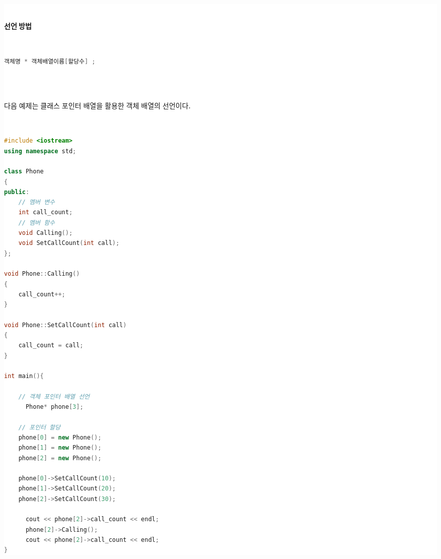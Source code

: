 <br/>

__선언 방법__

<br/>

```c++
객체명 * 객체배열이름[할당수] ;
```

<br/>
<br/>

다음 예제는 클래스 포인터 배열을 활용한 객체 배열의 선언이다. <br/>

<br/>

```c++
#include <iostream>
using namespace std;

class Phone
{
public:
	// 멤버 변수
	int call_count;
	// 멤버 함수
    void Calling();
    void SetCallCount(int call); 
};

void Phone::Calling()
{
    call_count++;
}

void Phone::SetCallCount(int call)
{
    call_count = call;
}

int main(){
	
    // 객체 포인터 배열 선언
	  Phone* phone[3];
    
    // 포인터 할당
    phone[0] = new Phone();
    phone[1] = new Phone();
    phone[2] = new Phone();
    
    phone[0]->SetCallCount(10);
    phone[1]->SetCallCount(20);
    phone[2]->SetCallCount(30);
    
	  cout << phone[2]->call_count << endl;
	  phone[2]->Calling();
	  cout << phone[2]->call_count << endl;
}
```
